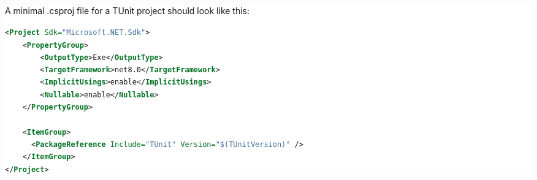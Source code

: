 A minimal .csproj file for a TUnit project should look like this:

```xml
<Project Sdk="Microsoft.NET.Sdk">
    <PropertyGroup>
        <OutputType>Exe</OutputType>
        <TargetFramework>net8.0</TargetFramework>
        <ImplicitUsings>enable</ImplicitUsings>
        <Nullable>enable</Nullable>
    </PropertyGroup>

    <ItemGroup>
      <PackageReference Include="TUnit" Version="$(TUnitVersion)" />
    </ItemGroup>
</Project>
```
